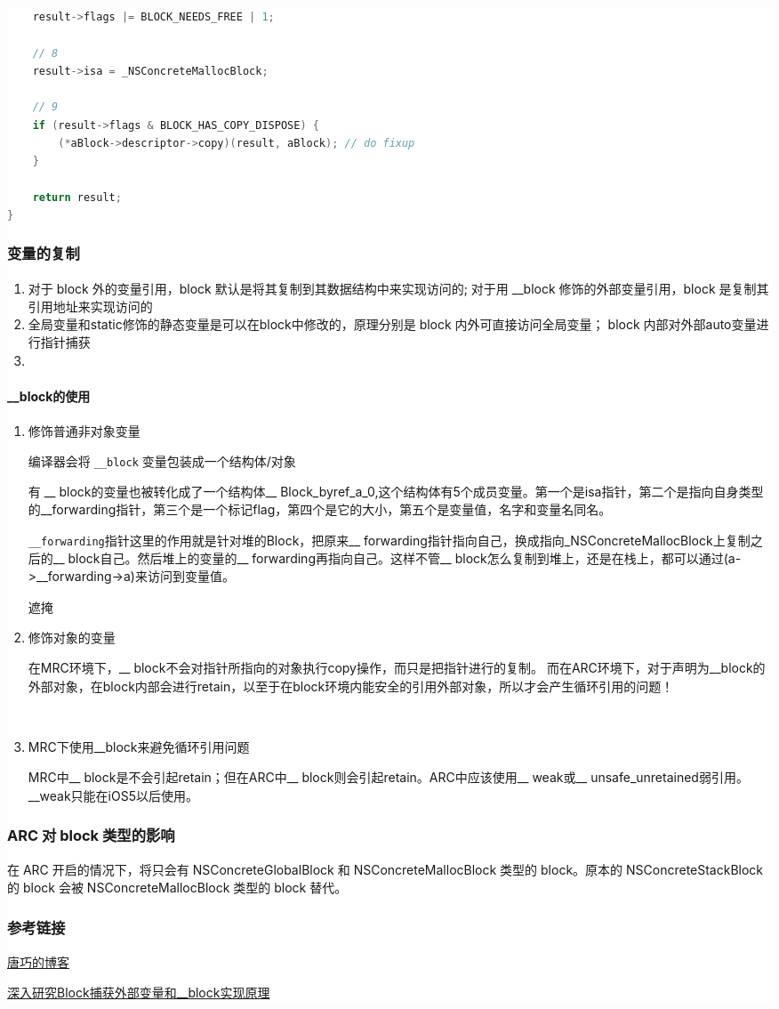 ```c++
    result->flags |= BLOCK_NEEDS_FREE | 1;

    // 8
    result->isa = _NSConcreteMallocBlock;

    // 9
    if (result->flags & BLOCK_HAS_COPY_DISPOSE) {
        (*aBlock->descriptor->copy)(result, aBlock); // do fixup
    }

    return result;
}
```

### 变量的复制

1.  对于 block 外的变量引用，block 默认是将其复制到其数据结构中来实现访问的; 对于用 __block 修饰的外部变量引用，block 是复制其引用地址来实现访问的
2.  全局变量和static修饰的静态变量是可以在block中修改的，原理分别是 block 内外可直接访问全局变量；  block 内部对外部auto变量进行指针捕获
3.  



#### __block的使用

1.  修饰普通非对象变量 

    编译器会将 `__block` 变量包装成一个结构体/对象

    有 __ block的变量也被转化成了一个结构体__ Block_byref_a_0,这个结构体有5个成员变量。第一个是isa指针，第二个是指向自身类型的__forwarding指针，第三个是一个标记flag，第四个是它的大小，第五个是变量值，名字和变量名同名。

    

    ```__forwarding```指针这里的作用就是针对堆的Block，把原来__ forwarding指针指向自己，换成指向_NSConcreteMallocBlock上复制之后的__ block自己。然后堆上的变量的__ forwarding再指向自己。这样不管__ block怎么复制到堆上，还是在栈上，都可以通过(a->__forwarding->a)来访问到变量值。

    遮掩

    

2.  修饰对象的变量

    在MRC环境下，__ block不会对指针所指向的对象执行copy操作，而只是把指针进行的复制。
     而在ARC环境下，对于声明为__block的外部对象，在block内部会进行retain，以至于在block环境内能安全的引用外部对象，所以才会产生循环引用的问题！

    ​	

3.  MRC下使用__block来避免循环引用问题

    MRC中__ block是不会引起retain；但在ARC中__ block则会引起retain。ARC中应该使用__ weak或__ unsafe_unretained弱引用。__weak只能在iOS5以后使用。



### ARC 对 block 类型的影响

在 ARC 开启的情况下，将只会有 NSConcreteGlobalBlock 和 NSConcreteMallocBlock 类型的 block。原本的 NSConcreteStackBlock 的 block 会被 NSConcreteMallocBlock 类型的 block 替代。



### 参考链接

[唐巧的博客](https://blog.devtang.com/2013/07/28/a-look-inside-blocks/)

[深入研究Block捕获外部变量和__block实现原理](https://www.jianshu.com/p/ee9756f3d5f6)






